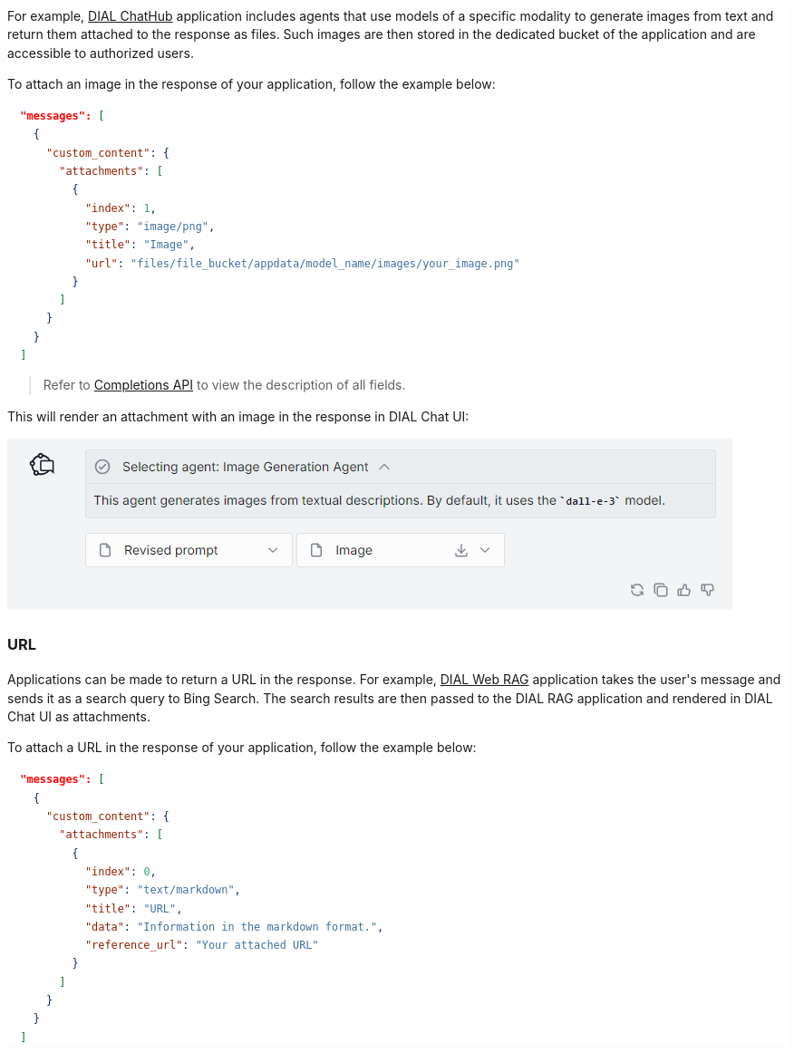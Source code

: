 
For example, [DIAL ChatHub](/docs/video%20demos/2.Applications/3.dial-chathub.md) application includes agents that use models of a specific modality to generate images from text and return them attached to the response as files. Such images are then stored in the dedicated bucket of the application and are accessible to authorized users.

To attach an image in the response of your application, follow the example below:

```json
  "messages": [
    {
      "custom_content": {
        "attachments": [
          {
            "index": 1,
            "type": "image/png",
            "title": "Image",
            "url": "files/file_bucket/appdata/model_name/images/your_image.png"
          }
        ]
      }
    }
  ]
```
> Refer to [Completions API](https://dialx.ai/dial_api#/paths/~1openai~1deployments~1%7BDeployment%20Name%7D~1chat~1completions/post) to view the description of all fields.

This will render an attachment with an image in the response in DIAL Chat UI:

![](../img/att-img.png)


### URL

Applications can be made to return a URL in the response. For example, [DIAL Web RAG](/docs/video%20demos/2.Applications/2.dial-web-rag.md) application takes the user's message and sends it as a search query to Bing Search. The search results are then passed to the DIAL RAG application and rendered in DIAL Chat UI as attachments.

To attach a URL in the response of your application, follow the example below:

```json
  "messages": [
    {
      "custom_content": {
        "attachments": [
          {
            "index": 0,
            "type": "text/markdown",
            "title": "URL",
            "data": "Information in the markdown format.",
            "reference_url": "Your attached URL"
          }
        ]
      }
    }
  ]
```